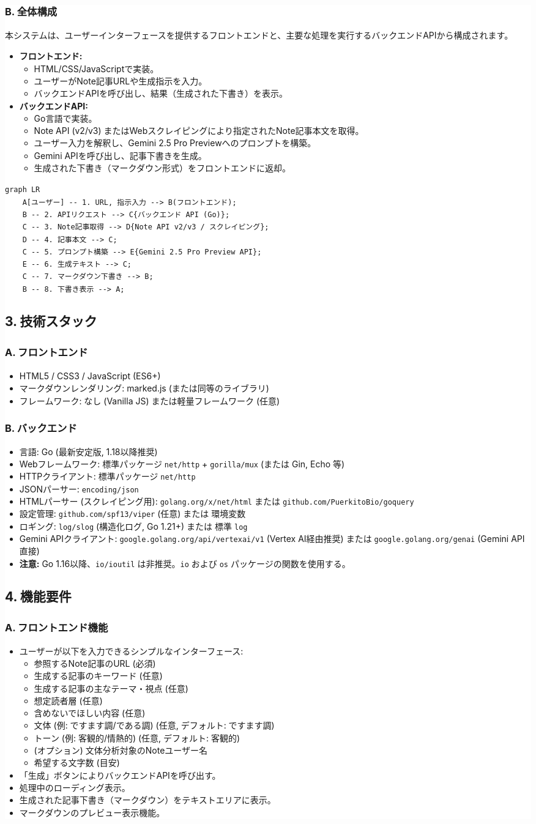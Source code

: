 ### B. 全体構成
本システムは、ユーザーインターフェースを提供するフロントエンドと、主要な処理を実行するバックエンドAPIから構成されます。

*   **フロントエンド:**
    *   HTML/CSS/JavaScriptで実装。
    *   ユーザーがNote記事URLや生成指示を入力。
    *   バックエンドAPIを呼び出し、結果（生成された下書き）を表示。
*   **バックエンドAPI:**
    *   Go言語で実装。
    *   Note API (v2/v3) またはWebスクレイピングにより指定されたNote記事本文を取得。
    *   ユーザー入力を解釈し、Gemini 2.5 Pro Previewへのプロンプトを構築。
    *   Gemini APIを呼び出し、記事下書きを生成。
    *   生成された下書き（マークダウン形式）をフロントエンドに返却。

```mermaid
graph LR
    A[ユーザー] -- 1. URL, 指示入力 --> B(フロントエンド);
    B -- 2. APIリクエスト --> C{バックエンド API (Go)};
    C -- 3. Note記事取得 --> D{Note API v2/v3 / スクレイピング};
    D -- 4. 記事本文 --> C;
    C -- 5. プロンプト構築 --> E{Gemini 2.5 Pro Preview API};
    E -- 6. 生成テキスト --> C;
    C -- 7. マークダウン下書き --> B;
    B -- 8. 下書き表示 --> A;
```

## 3. 技術スタック

### A. フロントエンド
*   HTML5 / CSS3 / JavaScript (ES6+)
*   マークダウンレンダリング: marked.js (または同等のライブラリ)
*   フレームワーク: なし (Vanilla JS) または軽量フレームワーク (任意)

### B. バックエンド
*   言語: Go (最新安定版, 1.18以降推奨)
*   Webフレームワーク: 標準パッケージ `net/http` + `gorilla/mux` (または Gin, Echo 等)
*   HTTPクライアント: 標準パッケージ `net/http`
*   JSONパーサー: `encoding/json`
*   HTMLパーサー (スクレイピング用): `golang.org/x/net/html` または `github.com/PuerkitoBio/goquery`
*   設定管理: `github.com/spf13/viper` (任意) または 環境変数
*   ロギング: `log/slog` (構造化ログ, Go 1.21+) または 標準 `log`
*   Gemini APIクライアント: `google.golang.org/api/vertexai/v1` (Vertex AI経由推奨) または `google.golang.org/genai` (Gemini API直接)
*   **注意:** Go 1.16以降、`io/ioutil` は非推奨。`io` および `os` パッケージの関数を使用する。

## 4. 機能要件

### A. フロントエンド機能
*   ユーザーが以下を入力できるシンプルなインターフェース:
    *   参照するNote記事のURL (必須)
    *   生成する記事のキーワード (任意)
    *   生成する記事の主なテーマ・視点 (任意)
    *   想定読者層 (任意)
    *   含めないでほしい内容 (任意)
    *   文体 (例: ですます調/である調) (任意, デフォルト: ですます調)
    *   トーン (例: 客観的/情熱的) (任意, デフォルト: 客観的)
    *   (オプション) 文体分析対象のNoteユーザー名
    *   希望する文字数 (目安)
*   「生成」ボタンによりバックエンドAPIを呼び出す。
*   処理中のローディング表示。
*   生成された記事下書き（マークダウン）をテキストエリアに表示。
*   マークダウンのプレビュー表示機能。